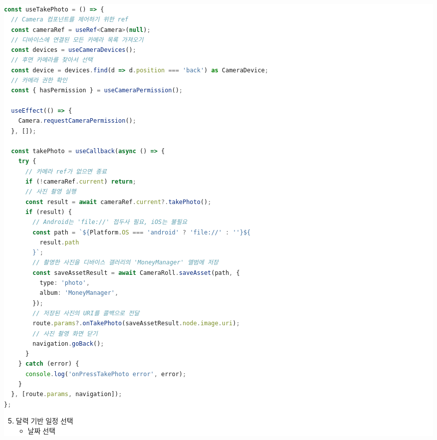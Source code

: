   ```ts
   const useTakePhoto = () => {
     // Camera 컴포넌트를 제어하기 위한 ref
     const cameraRef = useRef<Camera>(null);
     // 디바이스에 연결된 모든 카메라 목록 가져오기
     const devices = useCameraDevices();
     // 후면 카메라를 찾아서 선택
     const device = devices.find(d => d.position === 'back') as CameraDevice;
     // 카메라 권한 확인
     const { hasPermission } = useCameraPermission();

     useEffect(() => {
       Camera.requestCameraPermission();
     }, []);

     const takePhoto = useCallback(async () => {
       try {
         // 카메라 ref가 없으면 종료
         if (!cameraRef.current) return;
         // 사진 촬영 실행
         const result = await cameraRef.current?.takePhoto();
         if (result) {
           // Android는 'file://' 접두사 필요, iOS는 불필요
           const path = `${Platform.OS === 'android' ? 'file://' : ''}${
             result.path
           }`;
           // 촬영한 사진을 디바이스 갤러리의 'MoneyManager' 앨범에 저장
           const saveAssetResult = await CameraRoll.saveAsset(path, {
             type: 'photo',
             album: 'MoneyManager',
           });
           // 저장된 사진의 URI를 콜백으로 전달
           route.params?.onTakePhoto(saveAssetResult.node.image.uri);
           // 사진 촬영 화면 닫기
           navigation.goBack();
         }
       } catch (error) {
         console.log('onPressTakePhoto error', error);
       }
     }, [route.params, navigation]);
   };
   ```

5. 달력 기반 일정 선택
    - 날짜 선택